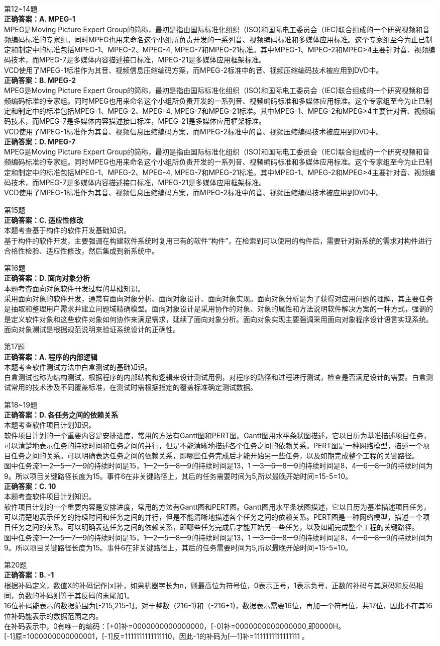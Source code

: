 第12~14题  
**正确答案：A. MPEG-1**  
MPEG是Moving Picture Expert Group的简称，最初是指由国际标准化组织（ISO)和国际电工委员会（IEC)联合组成的一个研究视频和音频编码标准的专家组。同时MPEG也用来命名这个小组所负责开发的一系列音、视频编码标准和多媒体应用标准。这个专家组至今为止已制定和制定中的标准包括MPEG-1、MPEG-2、MPEG-4, MPEG-7和MPEG-21标准。其中MPEG-1、MPEG-2和MPEG&gt;4主要针对音、视频编码技术，而MPEG-7是多媒体内容描述接口标准，MPEG-21是多媒体应用框架标准。  
VCD使用了MPEG-1标准作为其音、视频信息压缩编码方案，而MPEG-2标准中的音、视频压缩编码技术被应用到DVD中。  
**正确答案：B. MPEG-2**  
MPEG是Moving Picture Expert Group的简称，最初是指由国际标准化组织（ISO)和国际电工委员会（IEC)联合组成的一个研究视频和音频编码标准的专家组。同时MPEG也用来命名这个小组所负责开发的一系列音、视频编码标准和多媒体应用标准。这个专家组至今为止已制定和制定中的标准包括MPEG-1、MPEG-2、MPEG-4, MPEG-7和MPEG-21标准。其中MPEG-1、MPEG-2和MPEG&gt;4主要针对音、视频编码技术，而MPEG-7是多媒体内容描述接口标准，MPEG-21是多媒体应用框架标准。  
VCD使用了MPEG-1标准作为其音、视频信息压缩编码方案，而MPEG-2标准中的音、视频压缩编码技术被应用到DVD中。  
**正确答案：D. MPEG-7**  
MPEG是Moving Picture Expert Group的简称，最初是指由国际标准化组织（ISO)和国际电工委员会（IEC)联合组成的一个研究视频和音频编码标准的专家组。同时MPEG也用来命名这个小组所负责开发的一系列音、视频编码标准和多媒体应用标准。这个专家组至今为止已制定和制定中的标准包括MPEG-1、MPEG-2、MPEG-4, MPEG-7和MPEG-21标准。其中MPEG-1、MPEG-2和MPEG&gt;4主要针对音、视频编码技术，而MPEG-7是多媒体内容描述接口标准，MPEG-21是多媒体应用框架标准。  
VCD使用了MPEG-1标准作为其音、视频信息压缩编码方案，而MPEG-2标准中的音、视频压缩编码技术被应用到DVD中。  
  
第15题  
**正确答案：C. 适应性修改**  
本题考查基于构件的软件开发基础知识。  
基于构件的软件开发，主要强调在构建软件系统时复用已有的软件“构件”，在检索到可以使用的构件后，需要针对新系统的需求对构件进行合格性检验、适应性修改，然后集成到新系统中。  
  
第16题  
**正确答案：D. 面向对象分析**  
本题考査面向对象软件幵发过程的基础知识。  
采用面向对象的软件开发，通常有面向对象分析、面向对象设计、面向对象实现。面向对象分析是为了获得对应用问题的理解，其主要任务是抽取和整理用户需求并建立问题域精确模型。面向对象设计是采用协作的对象、对象的属性和方法说明软件解决方案的一种方式，强调的是定义软件对象和这些软件对象如何协作来满足需求，延续了面向对象分析。面向对象实现主要强调采用面向对象程序设计语言实现系统。面向对象测试是根据规范说明来验证系统设计的正确性。  
  
第17题  
**正确答案：A. 程序的内部逻辑**  
本题考查软件测试方法中白盒测试的基础知识。  
白盒测试也称为结构测试，根据程序的内部结构和逻辑来设计测试用例，对程序的路径和过程进行测试，检查是否满足设计的需要。白盒测试常用的技术涉及不同覆盖标准，在测试时需根据指定的覆盖标准确定测试数据。  
  
第18~19题  
**正确答案：D. 各任务之间的依赖关系**  
本题考查软件项目计划知识。  
软件项目计划的一个重要内容是安排进度，常用的方法有Gantt图和PERT图。Gantt图用水平条状图描述，它以日历为基准描述项目任务，可以清楚地表示任务的持续时间和任务之间的并行，但是不能清晰地描述各个任务之间的依赖关系。PERT图是一种网络模型，描述一个项目任务之间的关系。可以明确表达任务之间的依赖关系，即哪些任务完成后才能开始另一些任务，以及如期完成整个工程的关键路径。  
图中任务流1—2—5—7—9的持续时间是15，1—2—5—8—9的持续时间是13，1 —3—6—8—9的持续时间是8，4—6—8—9的持续时间为9。所以项目关键路径长度为15。事件6在非关键路径上，其后的任务需要时间为5,所以最晚开始时间=15-5=10。  
**正确答案：C. 10**  
本题考查软件项目计划知识。  
软件项目计划的一个重要内容是安排进度，常用的方法有Gantt图和PERT图。Gantt图用水平条状图描述，它以日历为基准描述项目任务，可以清楚地表示任务的持续时间和任务之间的并行，但是不能清晰地描述各个任务之间的依赖关系。PERT图是一种网络模型，描述一个项目任务之间的关系。可以明确表达任务之间的依赖关系，即哪些任务完成后才能开始另一些任务，以及如期完成整个工程的关键路径。  
图中任务流1—2—5—7—9的持续时间是15，1—2—5—8—9的持续时间是13，1 —3—6—8—9的持续时间是8，4—6—8—9的持续时间为9。所以项目关键路径长度为15。事件6在非关键路径上，其后的任务需要时间为5,所以最晚开始时间=15-5=10。  
  
第20题  
**正确答案：B. -1**  
根据补码定义，数值X的补码记作\[x\]补，如果机器字长为n，则最高位为符号位，0表示正号，1表示负号，正数的补码与其原码和反码相同，负数的补码则等于其反码的末尾加1。  
16位补码能表示的数据范围为\[-215,215\-1\]。对于整数（216\-1)和（-216\+1)，数据表示需要16位，再加一个符号位，共17位，因此不在其16位补码能表示的数据范围之内。  
在补码表示中，0有唯一的编码：\[+0\]补=0000000000000000，\[-0\]补=0000000000000000,即0000H。  
\[-1\]原=1000000000000001，\[-1\]反=1111111111111110，因此-1的补码为\[—1\]补=1111111111111111 。  
  

[0caa0289926d4647878d245a497872e6.jpg]: https://www.xkxxkx.cn/file/exam/software/数据库系统工程师/综合知识/第2题/0caa0289926d4647878d245a497872e6.jpg
[bcfc2ef4774c4cb39a3a921517d1a798.jpg]: https://www.xkxxkx.cn/file/exam/software/数据库系统工程师/综合知识/第4题/bcfc2ef4774c4cb39a3a921517d1a798.jpg
[105d6bde18834e908aef5d0f673658ce.jpg]: https://www.xkxxkx.cn/file/exam/software/数据库系统工程师/综合知识/第4题/105d6bde18834e908aef5d0f673658ce.jpg
[18f7353f813046c5b2d5fcf23223ffdb.jpg]: https://www.xkxxkx.cn/file/exam/software/数据库系统工程师/综合知识/第4题/18f7353f813046c5b2d5fcf23223ffdb.jpg
[19fe12734ead43fdbf7bd6347c5fd0e4.jpg]: https://www.xkxxkx.cn/file/exam/software/数据库系统工程师/综合知识/第4题/19fe12734ead43fdbf7bd6347c5fd0e4.jpg
[cf6284cdc9bc47d89db0fb57a8da776d.jpg]: https://www.xkxxkx.cn/file/exam/software/数据库系统工程师/综合知识/第4题/cf6284cdc9bc47d89db0fb57a8da776d.jpg
[434979b80da841a9a33989cca3276df4.jpg]: https://www.xkxxkx.cn/file/exam/software/数据库系统工程师/综合知识/第18题/434979b80da841a9a33989cca3276df4.jpg
[bf8fea1b3bde449d80147f7a2f9850a5.jpg]: https://www.xkxxkx.cn/file/exam/software/数据库系统工程师/综合知识/第25题/bf8fea1b3bde449d80147f7a2f9850a5.jpg
[1106575b78ec4321b8f4c0232dd83f3f.jpg]: https://www.xkxxkx.cn/file/exam/software/数据库系统工程师/综合知识/第27题/1106575b78ec4321b8f4c0232dd83f3f.jpg
[0a7d3eea756948aca475ca701ec74456.jpg]: https://www.xkxxkx.cn/file/exam/software/数据库系统工程师/综合知识/第30题/0a7d3eea756948aca475ca701ec74456.jpg
[b846432034af48b8ac579d45720ad56f.jpg]: https://www.xkxxkx.cn/file/exam/software/数据库系统工程师/综合知识/第32题/b846432034af48b8ac579d45720ad56f.jpg
[d0671e9cb56d43a48fcbf44d4dded302.jpg]: https://www.xkxxkx.cn/file/exam/software/数据库系统工程师/综合知识/第32题/d0671e9cb56d43a48fcbf44d4dded302.jpg
[2f6e0e213cd943f6b05bdd33f8267256.jpg]: https://www.xkxxkx.cn/file/exam/software/数据库系统工程师/综合知识/第32题/2f6e0e213cd943f6b05bdd33f8267256.jpg
[0a9eb6e4cb8241a88ed4825487bca454.jpg]: https://www.xkxxkx.cn/file/exam/software/数据库系统工程师/综合知识/第32题/0a9eb6e4cb8241a88ed4825487bca454.jpg
[35374fde7fcc42eea7eb6ca4b3d15a0f.jpg]: https://www.xkxxkx.cn/file/exam/software/数据库系统工程师/综合知识/第37题/35374fde7fcc42eea7eb6ca4b3d15a0f.jpg
[799edc7c2c194dc6ba726778e66ee923.jpg]: https://www.xkxxkx.cn/file/exam/software/数据库系统工程师/综合知识/第37题/799edc7c2c194dc6ba726778e66ee923.jpg
[123ee26fb8e949b0b51e2b1d015c20b9.jpg]: https://www.xkxxkx.cn/file/exam/software/数据库系统工程师/综合知识/第45题/123ee26fb8e949b0b51e2b1d015c20b9.jpg
[c7917053ba0f454795ab7efe79e0bea7.jpg]: https://www.xkxxkx.cn/file/exam/software/数据库系统工程师/综合知识/第46题/c7917053ba0f454795ab7efe79e0bea7.jpg
[8963748794ba48e6b4ab7a0411752da5.jpg]: https://www.xkxxkx.cn/file/exam/software/数据库系统工程师/综合知识/第46题/8963748794ba48e6b4ab7a0411752da5.jpg
[abdb8ec8027246ee876991d111d210e3.jpg]: https://www.xkxxkx.cn/file/exam/software/数据库系统工程师/综合知识/第46题/abdb8ec8027246ee876991d111d210e3.jpg
[6bb62d87f4304e57ad15a394663738d1.jpg]: https://www.xkxxkx.cn/file/exam/software/数据库系统工程师/综合知识/第46题/6bb62d87f4304e57ad15a394663738d1.jpg
[a47552e06c844bcb85e248642e67ea23.jpg]: https://www.xkxxkx.cn/file/exam/software/数据库系统工程师/综合知识/第52题/a47552e06c844bcb85e248642e67ea23.jpg
[18f7353f813046c5b2d5fcf23223ffdb.jpg]: https://www.xkxxkx.cn/file/exam/software/数据库系统工程师/综合知识/第4题/18f7353f813046c5b2d5fcf23223ffdb.jpg
[f5043677b1d64651a8567ee646fba849.jpg]: https://www.xkxxkx.cn/file/exam/software/数据库系统工程师/综合知识/第4题/f5043677b1d64651a8567ee646fba849.jpg
[ac91bb7a4100464eac482f031269f354.jpg]: https://www.xkxxkx.cn/file/exam/software/数据库系统工程师/综合知识/第4题/ac91bb7a4100464eac482f031269f354.jpg
[96aeeb63f0374d89a16bbd5e61e549d2.jpg]: https://www.xkxxkx.cn/file/exam/software/数据库系统工程师/综合知识/第30题/96aeeb63f0374d89a16bbd5e61e549d2.jpg
[8226c6471f6f406cbc629314c5a08988.jpg]: https://www.xkxxkx.cn/file/exam/software/数据库系统工程师/综合知识/第30题/8226c6471f6f406cbc629314c5a08988.jpg
[b846432034af48b8ac579d45720ad56f.jpg]: https://www.xkxxkx.cn/file/exam/software/数据库系统工程师/综合知识/第32题/b846432034af48b8ac579d45720ad56f.jpg
[8963748794ba48e6b4ab7a0411752da5.jpg]: https://www.xkxxkx.cn/file/exam/software/数据库系统工程师/综合知识/第46题/8963748794ba48e6b4ab7a0411752da5.jpg